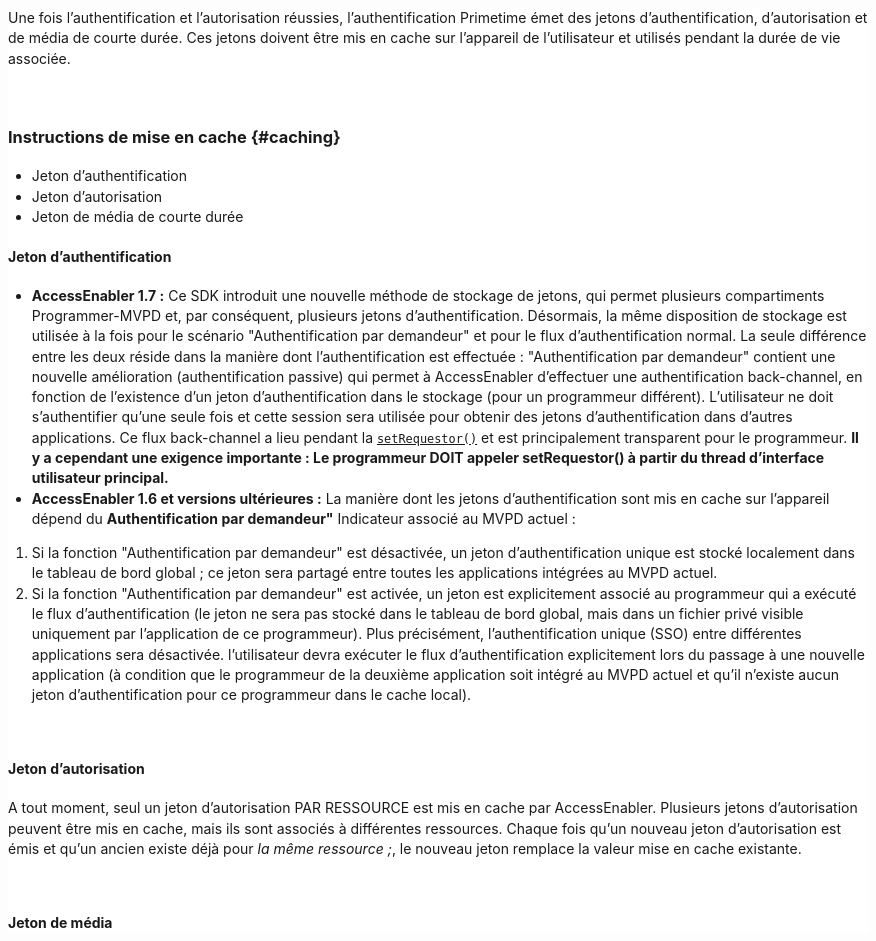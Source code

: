 Une fois l’authentification et l’autorisation réussies, l’authentification Primetime émet des jetons d’authentification, d’autorisation et de média de courte durée. Ces jetons doivent être mis en cache sur l’appareil de l’utilisateur et utilisés pendant la durée de vie associée.

 

### Instructions de mise en cache {#caching}

- Jeton d’authentification
- Jeton d’autorisation
- Jeton de média de courte durée


#### Jeton d’authentification

- **AccessEnabler 1.7 :** Ce SDK introduit une nouvelle méthode de stockage de jetons, qui permet plusieurs compartiments Programmer-MVPD et, par conséquent, plusieurs jetons d’authentification. Désormais, la même disposition de stockage est utilisée à la fois pour le scénario &quot;Authentification par demandeur&quot; et pour le flux d’authentification normal. La seule différence entre les deux réside dans la manière dont l’authentification est effectuée : &quot;Authentification par demandeur&quot; contient une nouvelle amélioration (authentification passive) qui permet à AccessEnabler d’effectuer une authentification back-channel, en fonction de l’existence d’un jeton d’authentification dans le stockage (pour un programmeur différent). L’utilisateur ne doit s’authentifier qu’une seule fois et cette session sera utilisée pour obtenir des jetons d’authentification dans d’autres applications. Ce flux back-channel a lieu pendant la [`setRequestor()`](#setReq) et est principalement transparent pour le programmeur. **Il y a cependant une exigence importante : Le programmeur DOIT appeler setRequestor() à partir du thread d’interface utilisateur principal.**
- **AccessEnabler 1.6 et versions ultérieures :** La manière dont les jetons d’authentification sont mis en cache sur l’appareil dépend du **Authentification par demandeur&quot;** Indicateur associé au MVPD actuel :



1. Si la fonction &quot;Authentification par demandeur&quot; est désactivée, un jeton d’authentification unique est stocké localement dans le tableau de bord global ; ce jeton sera partagé entre toutes les applications intégrées au MVPD actuel.
1. Si la fonction &quot;Authentification par demandeur&quot; est activée, un jeton est explicitement associé au programmeur qui a exécuté le flux d’authentification (le jeton ne sera pas stocké dans le tableau de bord global, mais dans un fichier privé visible uniquement par l’application de ce programmeur). Plus précisément, l’authentification unique (SSO) entre différentes applications sera désactivée. l’utilisateur devra exécuter le flux d’authentification explicitement lors du passage à une nouvelle application (à condition que le programmeur de la deuxième application soit intégré au MVPD actuel et qu’il n’existe aucun jeton d’authentification pour ce programmeur dans le cache local).

 

#### Jeton d’autorisation

A tout moment, seul un jeton d’autorisation PAR RESSOURCE est mis en cache par AccessEnabler. Plusieurs jetons d’autorisation peuvent être mis en cache, mais ils sont associés à différentes ressources. Chaque fois qu’un nouveau jeton d’autorisation est émis et qu’un ancien existe déjà pour *la même ressource ;*, le nouveau jeton remplace la valeur mise en cache existante.

 

#### Jeton de média
